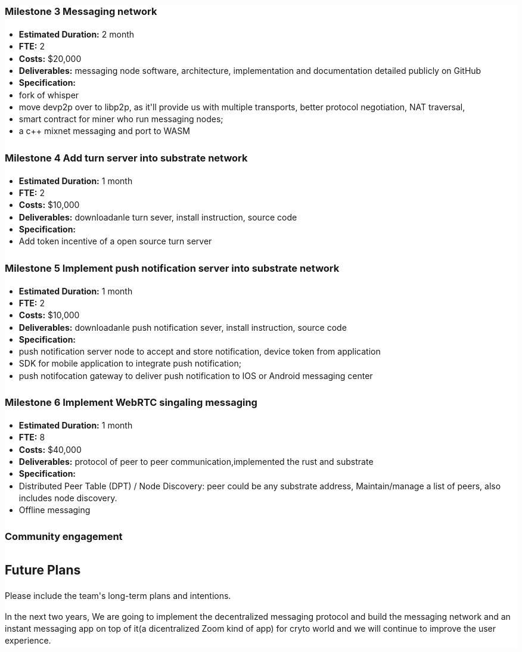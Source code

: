 ### Milestone 3 Messaging network 
* **Estimated Duration:** 2 month
* **FTE:**  2
* **Costs:** $20,000
* **Deliverables:** messaging node software, architecture, implementation and documentation detailed publicly on GitHub 
* **Specification:**
* fork of whisper 
* move devp2p over to libp2p, as it'll provide us with multiple transports, better protocol negotiation, NAT traversal,
* smart contract for miner who run messaging nodes;
* a c++ mixnet messaging and port to WASM

### Milestone 4 Add turn server into substrate network
* **Estimated Duration:** 1 month
* **FTE:**  2
* **Costs:** $10,000
* **Deliverables:** downloadanle turn sever, install instruction, source code
* **Specification:**
* Add token incentive of a open source turn server 

### Milestone 5 Implement push notification server into substrate network
* **Estimated Duration:** 1 month
* **FTE:**  2
* **Costs:** $10,000
* **Deliverables:** downloadanle push notification sever, install instruction, source code
* **Specification:**
* push notification server node to accept and store notification, device token from application
* SDK for mobile application to integrate push notification;
* push notifocation gateway to deliver push notification to IOS or Android messaging center

### Milestone 6 Implement WebRTC singaling messaging 
* **Estimated Duration:** 1 month
* **FTE:**  8
* **Costs:** $40,000
* **Deliverables:** protocol of peer to peer communication,implemented the rust and substrate
* **Specification:**
* Distributed Peer Table (DPT) / Node Discovery: peer could be any substrate address, Maintain/manage a list of peers, also includes node discovery. 
* Offline messaging

### Community engagement

## Future Plans
Please include the team's long-term plans and intentions.

In the next two years, We are going to implement the decentralized messaging protocol and build the messaging network and an instant messaging app on top of it(a dicentralized Zoom kind of app) for cryto world and we will continue to improve the user experience.
